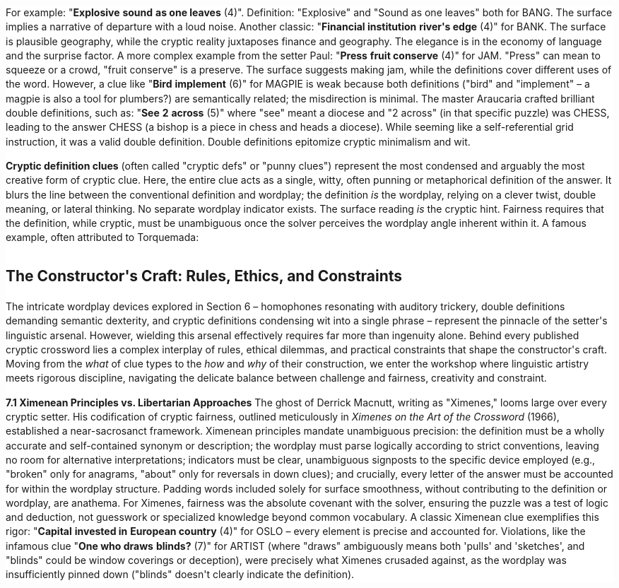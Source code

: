 For example: "**Explosive** **sound** **as one leaves** (4)". Definition: "Explosive" and "Sound as one leaves" both for BANG. The surface implies a narrative of departure with a loud noise. Another classic: "**Financial institution** **river's edge** (4)" for BANK. The surface is plausible geography, while the cryptic reality juxtaposes finance and geography. The elegance is in the economy of language and the surprise factor. A more complex example from the setter Paul: "**Press** **fruit conserve** (4)" for JAM. "Press" can mean to squeeze or a crowd, "fruit conserve" is a preserve. The surface suggests making jam, while the definitions cover different uses of the word. However, a clue like "**Bird** **implement** (6)" for MAGPIE is weak because both definitions ("bird" and "implement" – a magpie is also a tool for plumbers?) are semantically related; the misdirection is minimal. The master Araucaria crafted brilliant double definitions, such as: "**See** **2** **across** (5)" where "see" meant a diocese and "2 across" (in that specific puzzle) was CHESS, leading to the answer CHESS (a bishop is a piece in chess and heads a diocese). While seeming like a self-referential grid instruction, it was a valid double definition. Double definitions epitomize cryptic minimalism and wit.

**Cryptic definition clues** (often called "cryptic defs" or "punny clues") represent the most condensed and arguably the most creative form of cryptic clue. Here, the entire clue acts as a single, witty, often punning or metaphorical definition of the answer. It blurs the line between the conventional definition and wordplay; the definition *is* the wordplay, relying on a clever twist, double meaning, or lateral thinking. No separate wordplay indicator exists. The surface reading *is* the cryptic hint. Fairness requires that the definition, while cryptic, must be unambiguous once the solver perceives the wordplay angle inherent within it. A famous example, often attributed to Torquemada:

## The Constructor's Craft: Rules, Ethics, and Constraints

The intricate wordplay devices explored in Section 6 – homophones resonating with auditory trickery, double definitions demanding semantic dexterity, and cryptic definitions condensing wit into a single phrase – represent the pinnacle of the setter's linguistic arsenal. However, wielding this arsenal effectively requires far more than ingenuity alone. Behind every published cryptic crossword lies a complex interplay of rules, ethical dilemmas, and practical constraints that shape the constructor's craft. Moving from the *what* of clue types to the *how* and *why* of their construction, we enter the workshop where linguistic artistry meets rigorous discipline, navigating the delicate balance between challenge and fairness, creativity and constraint.

**7.1 Ximenean Principles vs. Libertarian Approaches**
The ghost of Derrick Macnutt, writing as "Ximenes," looms large over every cryptic setter. His codification of cryptic fairness, outlined meticulously in *Ximenes on the Art of the Crossword* (1966), established a near-sacrosanct framework. Ximenean principles mandate unambiguous precision: the definition must be a wholly accurate and self-contained synonym or description; the wordplay must parse logically according to strict conventions, leaving no room for alternative interpretations; indicators must be clear, unambiguous signposts to the specific device employed (e.g., "broken" only for anagrams, "about" only for reversals in down clues); and crucially, every letter of the answer must be accounted for within the wordplay structure. Padding words included solely for surface smoothness, without contributing to the definition or wordplay, are anathema. For Ximenes, fairness was the absolute covenant with the solver, ensuring the puzzle was a test of logic and deduction, not guesswork or specialized knowledge beyond common vocabulary. A classic Ximenean clue exemplifies this rigor: "**Capital** **invested in** **European country** (4)" for OSLO – every element is precise and accounted for. Violations, like the infamous clue "**One who draws** **blinds?** (7)" for ARTIST (where "draws" ambiguously means both 'pulls' and 'sketches', and "blinds" could be window coverings or deception), were precisely what Ximenes crusaded against, as the wordplay was insufficiently pinned down ("blinds" doesn't clearly indicate the definition).
